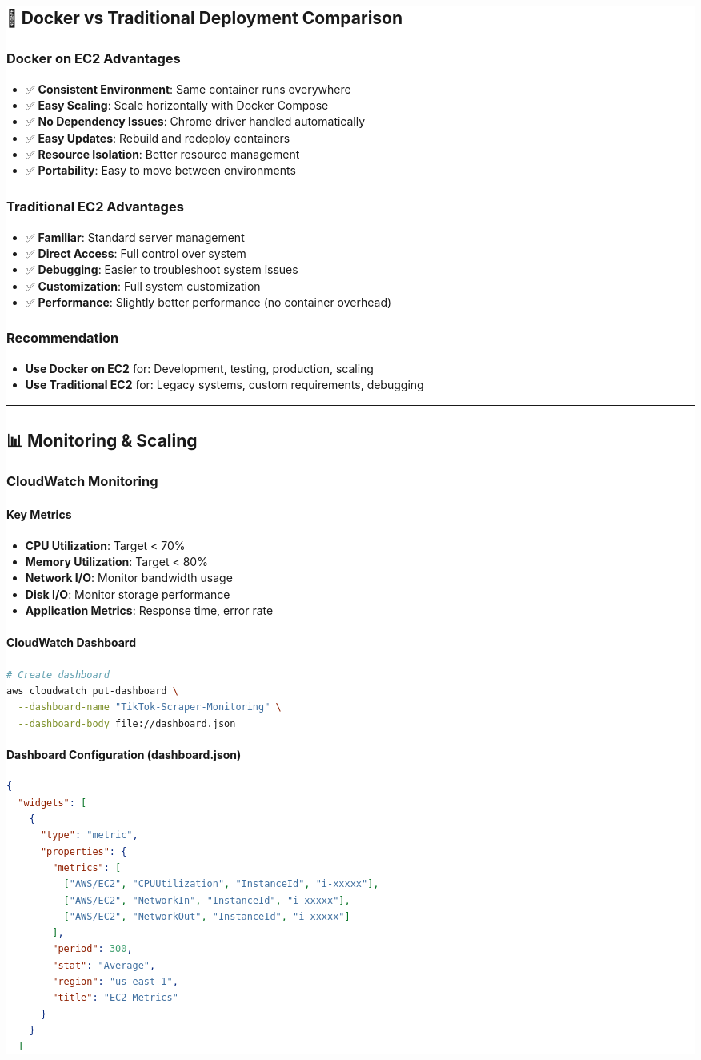 
## 🐳 Docker vs Traditional Deployment Comparison

### **Docker on EC2 Advantages**
- ✅ **Consistent Environment**: Same container runs everywhere
- ✅ **Easy Scaling**: Scale horizontally with Docker Compose
- ✅ **No Dependency Issues**: Chrome driver handled automatically
- ✅ **Easy Updates**: Rebuild and redeploy containers
- ✅ **Resource Isolation**: Better resource management
- ✅ **Portability**: Easy to move between environments

### **Traditional EC2 Advantages**
- ✅ **Familiar**: Standard server management
- ✅ **Direct Access**: Full control over system
- ✅ **Debugging**: Easier to troubleshoot system issues
- ✅ **Customization**: Full system customization
- ✅ **Performance**: Slightly better performance (no container overhead)

### **Recommendation**
- **Use Docker on EC2** for: Development, testing, production, scaling
- **Use Traditional EC2** for: Legacy systems, custom requirements, debugging

---

## 📊 Monitoring & Scaling

### **CloudWatch Monitoring**

#### **Key Metrics**
- **CPU Utilization**: Target < 70%
- **Memory Utilization**: Target < 80%
- **Network I/O**: Monitor bandwidth usage
- **Disk I/O**: Monitor storage performance
- **Application Metrics**: Response time, error rate

#### **CloudWatch Dashboard**
```bash
# Create dashboard
aws cloudwatch put-dashboard \
  --dashboard-name "TikTok-Scraper-Monitoring" \
  --dashboard-body file://dashboard.json
```

#### **Dashboard Configuration (dashboard.json)**
```json
{
  "widgets": [
    {
      "type": "metric",
      "properties": {
        "metrics": [
          ["AWS/EC2", "CPUUtilization", "InstanceId", "i-xxxxx"],
          ["AWS/EC2", "NetworkIn", "InstanceId", "i-xxxxx"],
          ["AWS/EC2", "NetworkOut", "InstanceId", "i-xxxxx"]
        ],
        "period": 300,
        "stat": "Average",
        "region": "us-east-1",
        "title": "EC2 Metrics"
      }
    }
  ]
```